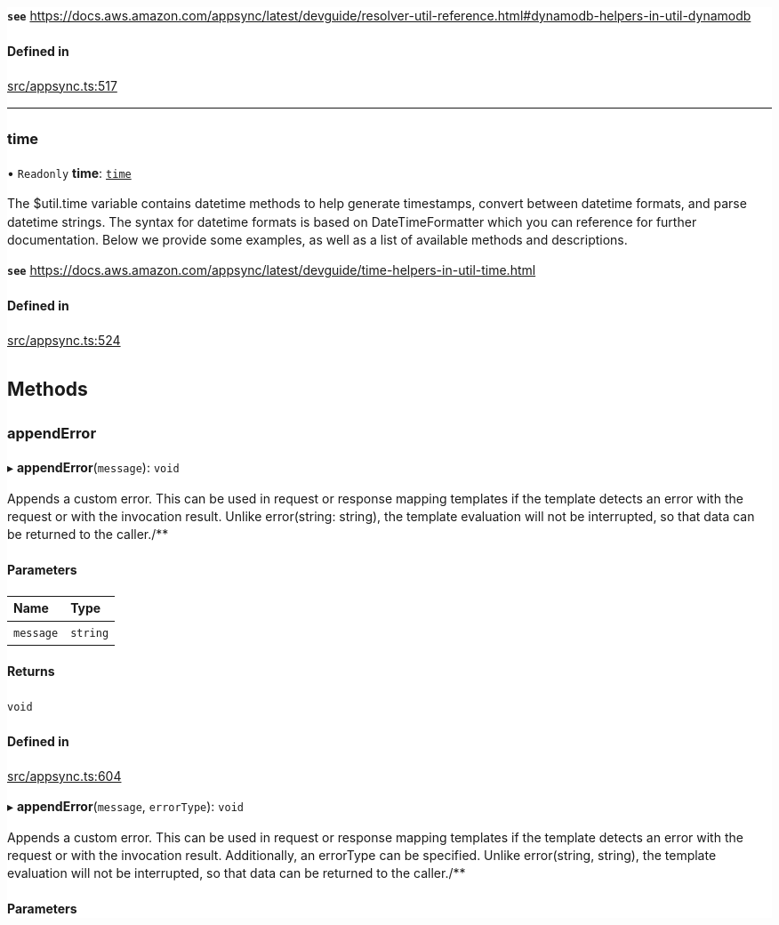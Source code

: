 **`see`** https://docs.aws.amazon.com/appsync/latest/devguide/resolver-util-reference.html#dynamodb-helpers-in-util-dynamodb

#### Defined in

[src/appsync.ts:517](https://github.com/sam-goodwin/functionless/blob/8f02ec6/src/appsync.ts#L517)

___

### time

• `Readonly` **time**: [`time`](time.md)

The $util.time variable contains datetime methods to help generate timestamps, convert between datetime formats, and parse datetime strings. The syntax for datetime formats is based on DateTimeFormatter which you can reference for further documentation. Below we provide some examples, as well as a list of available methods and descriptions.

**`see`** https://docs.aws.amazon.com/appsync/latest/devguide/time-helpers-in-util-time.html

#### Defined in

[src/appsync.ts:524](https://github.com/sam-goodwin/functionless/blob/8f02ec6/src/appsync.ts#L524)

## Methods

### appendError

▸ **appendError**(`message`): `void`

Appends a custom error. This can be used in request or response mapping templates if the template detects an error with the request or with the invocation result. Unlike error(string: string), the template evaluation will not be interrupted, so that data can be returned to the caller./**

#### Parameters

| Name | Type |
| :------ | :------ |
| `message` | `string` |

#### Returns

`void`

#### Defined in

[src/appsync.ts:604](https://github.com/sam-goodwin/functionless/blob/8f02ec6/src/appsync.ts#L604)

▸ **appendError**(`message`, `errorType`): `void`

Appends a custom error. This can be used in request or response mapping templates if the template detects an error with the request or with the invocation result. Additionally, an errorType can be specified. Unlike error(string, string), the template evaluation will not be interrupted, so that data can be returned to the caller./**

#### Parameters
